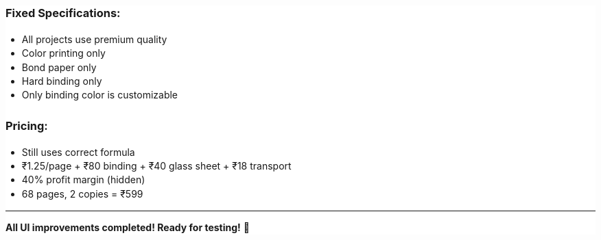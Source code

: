 ### Fixed Specifications:
- All projects use premium quality
- Color printing only
- Bond paper only
- Hard binding only
- Only binding color is customizable

### Pricing:
- Still uses correct formula
- ₹1.25/page + ₹80 binding + ₹40 glass sheet + ₹18 transport
- 40% profit margin (hidden)
- 68 pages, 2 copies = ₹599

---

**All UI improvements completed! Ready for testing!** 🎉
